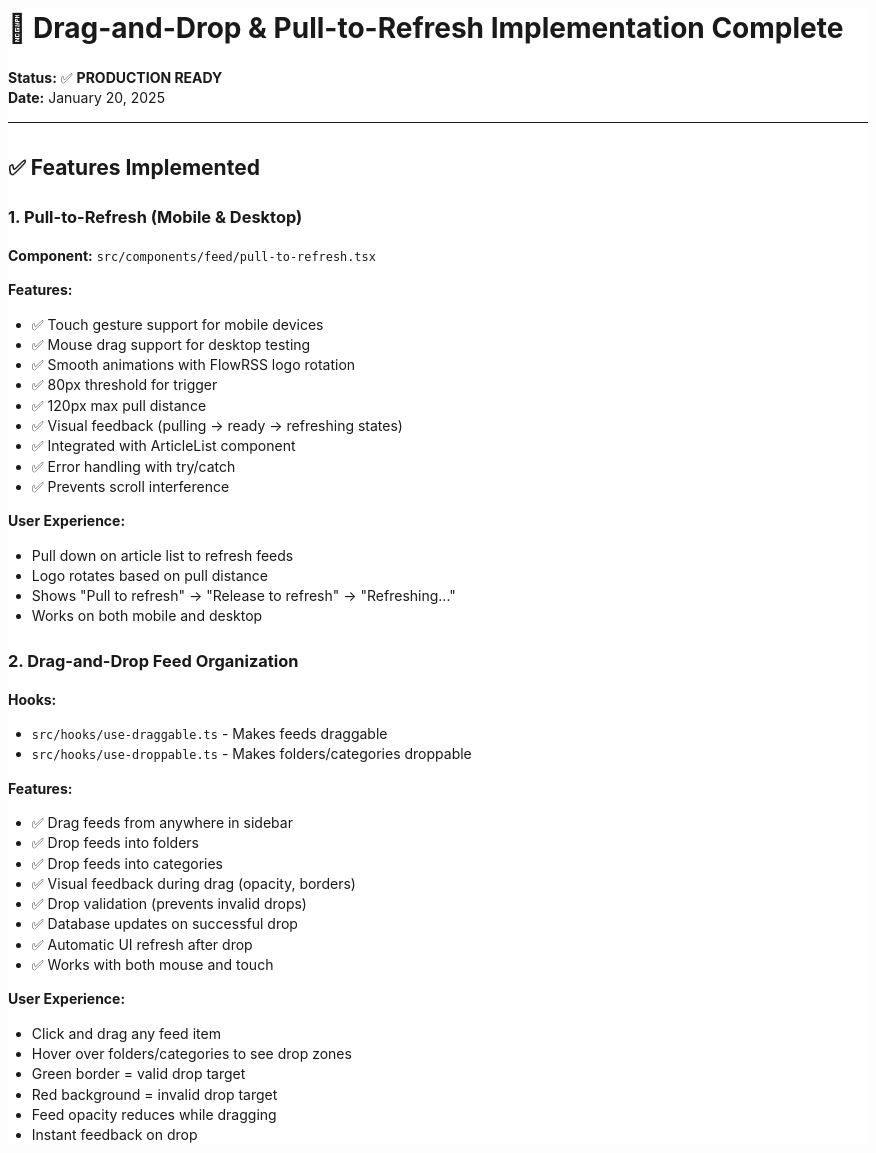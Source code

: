 # 🎉 Drag-and-Drop & Pull-to-Refresh Implementation Complete

**Status:** ✅ **PRODUCTION READY**  
**Date:** January 20, 2025

---

## ✅ Features Implemented

### 1. Pull-to-Refresh (Mobile & Desktop)

**Component:** `src/components/feed/pull-to-refresh.tsx`

**Features:**
- ✅ Touch gesture support for mobile devices
- ✅ Mouse drag support for desktop testing
- ✅ Smooth animations with FlowRSS logo rotation
- ✅ 80px threshold for trigger
- ✅ 120px max pull distance
- ✅ Visual feedback (pulling → ready → refreshing states)
- ✅ Integrated with ArticleList component
- ✅ Error handling with try/catch
- ✅ Prevents scroll interference

**User Experience:**
- Pull down on article list to refresh feeds
- Logo rotates based on pull distance
- Shows "Pull to refresh" → "Release to refresh" → "Refreshing..."
- Works on both mobile and desktop

### 2. Drag-and-Drop Feed Organization

**Hooks:**
- `src/hooks/use-draggable.ts` - Makes feeds draggable
- `src/hooks/use-droppable.ts` - Makes folders/categories droppable

**Features:**
- ✅ Drag feeds from anywhere in sidebar
- ✅ Drop feeds into folders
- ✅ Drop feeds into categories
- ✅ Visual feedback during drag (opacity, borders)
- ✅ Drop validation (prevents invalid drops)
- ✅ Database updates on successful drop
- ✅ Automatic UI refresh after drop
- ✅ Works with both mouse and touch

**User Experience:**
- Click and drag any feed item
- Hover over folders/categories to see drop zones
- Green border = valid drop target
- Red background = invalid drop target
- Feed opacity reduces while dragging
- Instant feedback on drop
